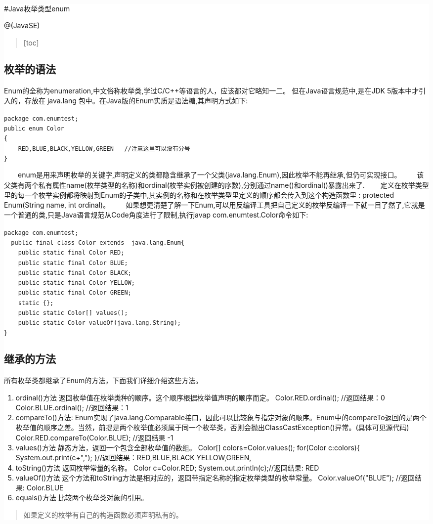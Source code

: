 #Java枚举类型enum

@(JavaSE)

> [toc]

## 枚举的语法
Enum的全称为enumeration,中文俗称枚举类,学过C/C++等语言的人，应该都对它略知一二。
    但在Java语言规范中,是在JDK 5版本中才引入的，存放在 java.lang 包中。在Java版的Enum实质是语法糖,其声明方式如下:
```
package com.enumtest;  
public enum Color  
{  
    RED,BLUE,BLACK,YELLOW,GREEN   //注意这里可以没有分号  
}     
```
　　enum是用来声明枚举的关键字,声明定义的类都隐含继承了一个父类(java.lang.Enum<E>),因此枚举不能再继承,但仍可实现接口。
　　该父类有两个私有属性name(枚举类型的名称)和ordinal(枚举实例被创建的序数),分别通过name()和ordinal()暴露出来了.
　　定义在枚举类型里的每一个枚举实例都将映射到Enum的子类中,其实例的名称和在枚举类型里定义的顺序都会传入到这个构造函数里 : protected Enum(String name, int ordinal)。
　　如果想更清楚了解一下Enum,可以用反编译工具把自己定义的枚举反编译一下就一目了然了,它就是一个普通的类,只是Java语言规范从Code角度进行了限制,执行javap com.enumtest.Color命令如下:
```
package com.enumtest;  
  public final class Color extends  java.lang.Enum{   
    public static final Color RED;   
    public static final Color BLUE;   
    public static final Color BLACK;   
    public static final Color YELLOW;   
    public static final Color GREEN;   
    static {};   
    public static Color[] values();   
    public static Color valueOf(java.lang.String);   
}   
```
## 继承的方法
所有枚举类都继承了Enum的方法，下面我们详细介绍这些方法。
1. ordinal()方法
返回枚举值在枚举类种的顺序。这个顺序根据枚举值声明的顺序而定。
    Color.RED.ordinal(); //返回结果：0
    Color.BLUE.ordinal(); //返回结果：1
2. compareTo()方法: 
Enum实现了java.lang.Comparable接口，因此可以比较象与指定对象的顺序。Enum中的compareTo返回的是两个枚举值的顺序之差。当然，前提是两个枚举值必须属于同一个枚举类，否则会抛出ClassCastException()异常。(具体可见源代码)
    Color.RED.compareTo(Color.BLUE); //返回结果 -1
3. values()方法
 静态方法，返回一个包含全部枚举值的数组。
    Color[] colors=Color.values();
    for(Color c:colors){
        System.out.print(c+","); 
    }//返回结果：RED,BLUE,BLACK YELLOW,GREEN,
4. toString()方法
返回枚举常量的名称。
    Color c=Color.RED;
    System.out.println(c);//返回结果: RED
5. valueOf()方法
这个方法和toString方法是相对应的，返回带指定名称的指定枚举类型的枚举常量。
    Color.valueOf("BLUE"); //返回结果: Color.BLUE
6. equals()方法
比较两个枚举类对象的引用。
> 如果定义的枚举有自己的构造函数必须声明私有的。
